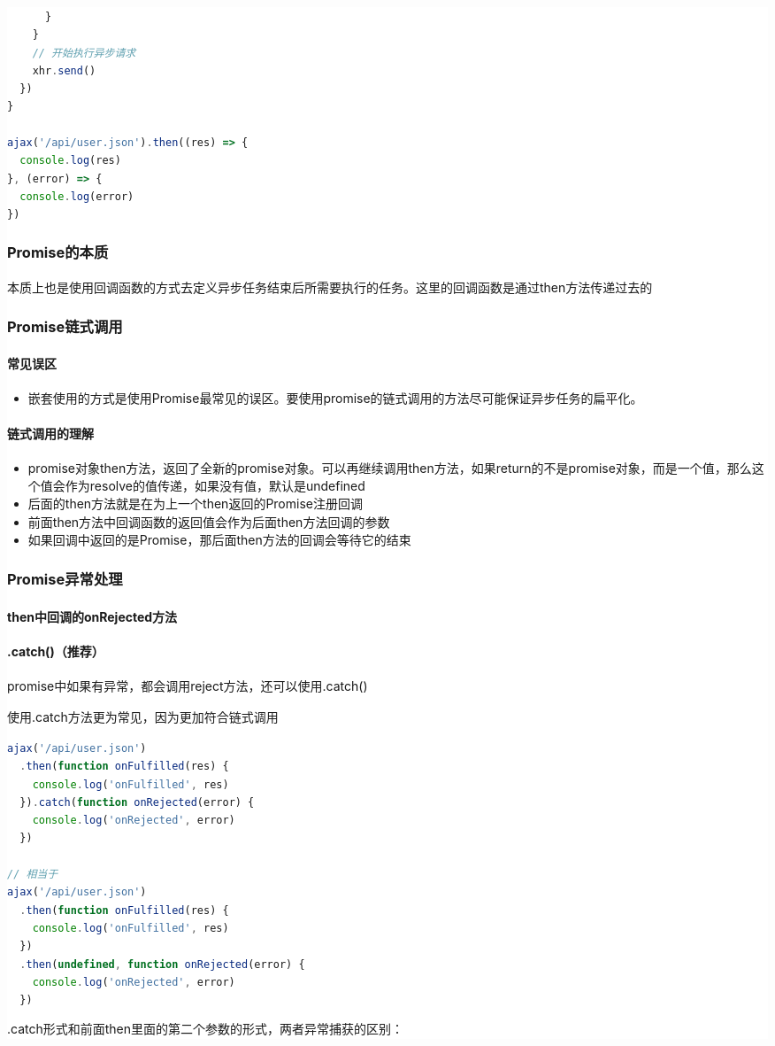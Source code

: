```js
      }
    }
    // 开始执行异步请求
    xhr.send()
  })
}

ajax('/api/user.json').then((res) => {
  console.log(res)
}, (error) => {
  console.log(error)
})
```
### Promise的本质
本质上也是使用回调函数的方式去定义异步任务结束后所需要执行的任务。这里的回调函数是通过then方法传递过去的
### Promise链式调用
#### 常见误区
- 嵌套使用的方式是使用Promise最常见的误区。要使用promise的链式调用的方法尽可能保证异步任务的扁平化。

#### 链式调用的理解
- promise对象then方法，返回了全新的promise对象。可以再继续调用then方法，如果return的不是promise对象，而是一个值，那么这个值会作为resolve的值传递，如果没有值，默认是undefined
- 后面的then方法就是在为上一个then返回的Promise注册回调
- 前面then方法中回调函数的返回值会作为后面then方法回调的参数
- 如果回调中返回的是Promise，那后面then方法的回调会等待它的结束

### Promise异常处理
#### then中回调的onRejected方法
#### .catch()（推荐）
promise中如果有异常，都会调用reject方法，还可以使用.catch()

使用.catch方法更为常见，因为更加符合链式调用
```js
ajax('/api/user.json')
  .then(function onFulfilled(res) {
    console.log('onFulfilled', res)
  }).catch(function onRejected(error) {
    console.log('onRejected', error)
  })
  
// 相当于
ajax('/api/user.json')
  .then(function onFulfilled(res) {
    console.log('onFulfilled', res)
  })
  .then(undefined, function onRejected(error) {
    console.log('onRejected', error)
  })
```
.catch形式和前面then里面的第二个参数的形式，两者异常捕获的区别：
